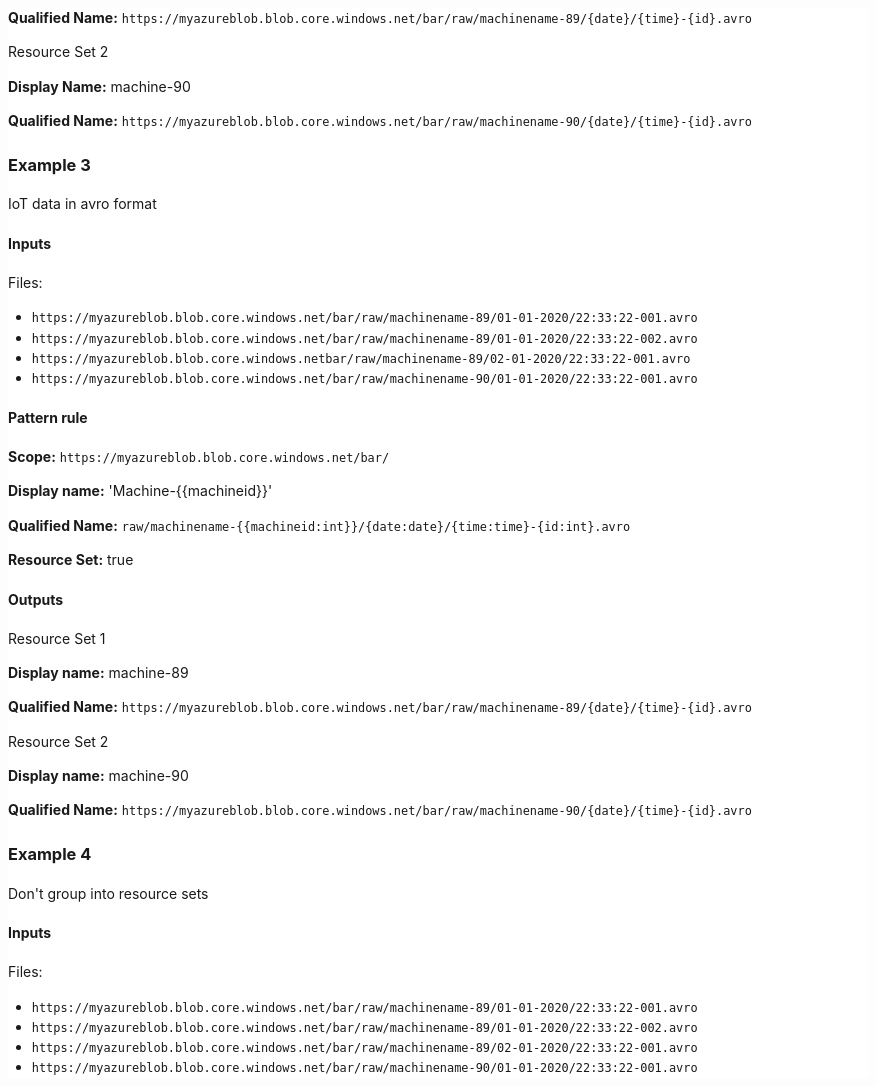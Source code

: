 **Qualified Name:** `https://myazureblob.blob.core.windows.net/bar/raw/machinename-89/{date}/{time}-{id}.avro`

Resource Set 2

**Display Name:** machine-90

**Qualified Name:** `https://myazureblob.blob.core.windows.net/bar/raw/machinename-90/{date}/{time}-{id}.avro`

### Example 3

IoT data in avro format

#### Inputs

Files:

- `https://myazureblob.blob.core.windows.net/bar/raw/machinename-89/01-01-2020/22:33:22-001.avro`
- `https://myazureblob.blob.core.windows.net/bar/raw/machinename-89/01-01-2020/22:33:22-002.avro`
- `https://myazureblob.blob.core.windows.netbar/raw/machinename-89/02-01-2020/22:33:22-001.avro`
- `https://myazureblob.blob.core.windows.net/bar/raw/machinename-90/01-01-2020/22:33:22-001.avro`

#### Pattern rule

**Scope:** `https://myazureblob.blob.core.windows.net/bar/`

**Display name:** 'Machine-{{machineid}}'

**Qualified Name:** `raw/machinename-{{machineid:int}}/{date:date}/{time:time}-{id:int}.avro`

**Resource Set:** true

#### Outputs

Resource Set 1

**Display name:** machine-89

**Qualified Name:** `https://myazureblob.blob.core.windows.net/bar/raw/machinename-89/{date}/{time}-{id}.avro`

Resource Set 2

**Display name:** machine-90

**Qualified Name:** `https://myazureblob.blob.core.windows.net/bar/raw/machinename-90/{date}/{time}-{id}.avro`

### Example 4

Don't group into resource sets

#### Inputs

Files:

- `https://myazureblob.blob.core.windows.net/bar/raw/machinename-89/01-01-2020/22:33:22-001.avro`
- `https://myazureblob.blob.core.windows.net/bar/raw/machinename-89/01-01-2020/22:33:22-002.avro`
- `https://myazureblob.blob.core.windows.net/bar/raw/machinename-89/02-01-2020/22:33:22-001.avro`
- `https://myazureblob.blob.core.windows.net/bar/raw/machinename-90/01-01-2020/22:33:22-001.avro`
